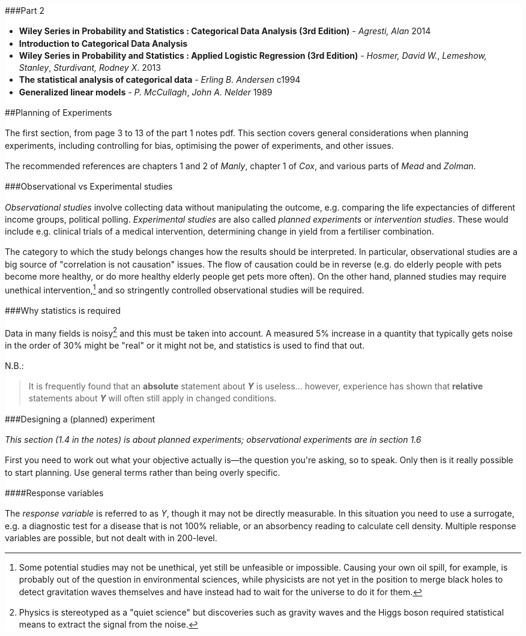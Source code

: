
###Part 2

* **Wiley Series in Probability and Statistics : Categorical Data Analysis (3rd Edition)** - _Agresti, Alan_ 2014 
* **Introduction to Categorical Data Analysis**
* **Wiley Series in Probability and Statistics : Applied Logistic Regression (3rd Edition)** - _Hosmer, David W._, _Lemeshow, Stanley_, _Sturdivant, Rodney X_. 2013 
* **The statistical analysis of categorical data** - _Erling B. Andersen_ c1994 
* **Generalized linear models** - _P. McCullagh_, _John A. Nelder_ 1989 

##Planning of Experiments

The first section, from page 3 to 13 of the part 1 notes pdf. This section covers general considerations when planning experiments, including controlling for bias, optimising the power of experiments, and other issues.

The recommended references are chapters 1 and 2 of _Manly_, chapter 1 of _Cox_, and various parts of _Mead_ and _Zolman_.

###Observational vs Experimental studies

_Observational studies_ involve collecting data without manipulating the outcome, e.g. comparing the life expectancies of different income groups, political polling. _Experimental studies_ are also called _planned experiments_ or _intervention studies_. These would include e.g. clinical trials of a medical intervention, determining change in yield from a fertiliser combination.

The category to which the study belongs changes how the results should be interpreted. In particular, observational studies are a big source of "correlation is not causation" issues. The flow of causation could be in reverse (e.g. do elderly people with pets become more healthy, or do more healthy elderly people get pets more often). On the other hand, planned studies may require unethical intervention,[^ethicalbutimpossible] and so stringently controlled observational studies will be required.

[^ethicalbutimpossible]: Some potential studies may not be unethical, yet still be unfeasible or impossible. Causing your own oil spill, for example, is probably out of the question in environmental sciences, while physicists are not yet in the position to merge black holes to detect gravitation waves themselves and have instead had to wait for the universe to do it for them.

###Why statistics is required

Data in many fields is noisy[^noisyphysics] and this must be taken into account. A measured 5% increase in a quantity that typically gets noise in the order of 30% might be "real" or it might not be, and statistics is used to find that out.

[^noisyphysics]: Physics is stereotyped as a "quiet science" but discoveries such as gravity waves and the Higgs boson required statistical means to extract the signal from the noise.

N.B.:

>It is frequently found that an **absolute** statement about _**Y**_ is useless... however, experience has shown that **relative** statements about _**Y**_ will often still apply in changed conditions.

###Designing a (planned) experiment

_This section (1.4 in the notes) is about planned experiments; observational experiments are in section 1.6_

First you need to work out what your objective actually is&mdash;the question you're asking, so to speak. Only then is it really possible to start planning. Use general terms rather than being overly specific.

####Response variables

The _response variable_ is referred to as _Y_, though it may not be directly measurable. In this situation you need to use a surrogate, e.g. a diagnostic test for a disease that is not 100% reliable, or an absorbency reading to calculate cell density. Multiple response variables are possible, but not dealt with in 200-level.


[^Rlist]: It can be found at [this link](https://victoria.rl.talis.com/lists/7683FB85-B29D-590D-C07C-CA6DA61E8FD4.html), or on Blackboard.
[^ANOVA]: Analysis of Variance.
[^ANCOVA]: Analysis of Covariance.
[^simpledrugvar]: Placebo, no drug, drug A, drug B, etc would all be "treatments."
[^samevariance]: This is one of the assumptions for ANOVA
